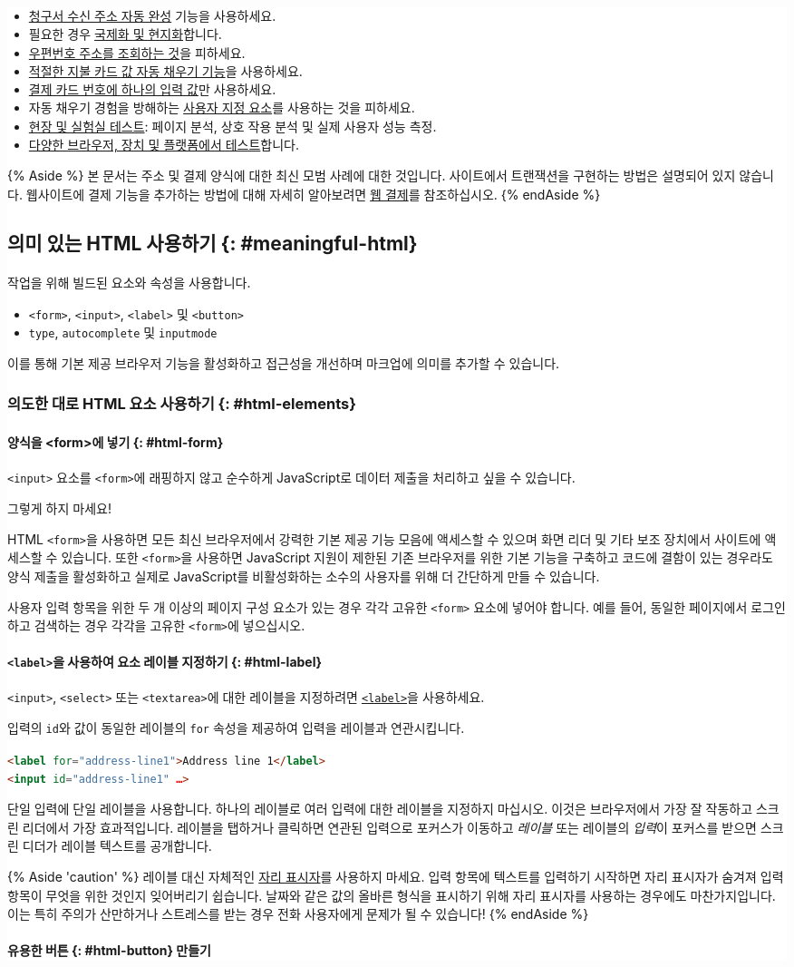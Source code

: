 - [청구서 수신 주소 자동 완성](#billing-address) 기능을 사용하세요.
- 필요한 경우 [국제화 및 현지화](#internationalization-localization)합니다.
- [우편번호 주소를 조회하는 것](#postal-code-address-lookup)을 피하세요.
- [적절한 지불 카드 값 자동 채우기 기능](#payment-form-autocomplete)을 사용하세요.
- [결제 카드 번호에 하나의 입력 값](#single-number-input)만 사용하세요.
- 자동 채우기 경험을 방해하는 [사용자 지정 요소](#avoid-custom-elements)를 사용하는 것을 피하세요.
- [현장 및 실험실 테스트](#analytics-rum): 페이지 분석, 상호 작용 분석 및 실제 사용자 성능 측정.
- [다양한 브라우저, 장치 및 플랫폼에서 테스트](#test-platforms)합니다.

{% Aside %} 본 문서는 주소 및 결제 양식에 대한 최신 모범 사례에 대한 것입니다. 사이트에서 트랜잭션을 구현하는 방법은 설명되어 있지 않습니다. 웹사이트에 결제 기능을 추가하는 방법에 대해 자세히 알아보려면 [웹 결제](/payments)를 참조하십시오. {% endAside %}

## 의미 있는 HTML 사용하기 {: #meaningful-html}

작업을 위해 빌드된 요소와 속성을 사용합니다.

- `<form>`, `<input>`, `<label>` 및 `<button>`
- `type`, `autocomplete` 및 `inputmode`

이를 통해 기본 제공 브라우저 기능을 활성화하고 접근성을 개선하며 마크업에 의미를 추가할 수 있습니다.

### 의도한 대로 HTML 요소 사용하기 {: #html-elements}

#### 양식을 &lt;form&gt;에 넣기  {: #html-form}

`<input>` 요소를 `<form>`에 래핑하지 않고 순수하게 JavaScript로 데이터 제출을 처리하고 싶을 수 있습니다.

그렇게 하지 마세요!

HTML `<form>`을 사용하면 모든 최신 브라우저에서 강력한 기본 제공 기능 모음에 액세스할 수 있으며 화면 리더 및 기타 보조 장치에서 사이트에 액세스할 수 있습니다. 또한 `<form>`을 사용하면 JavaScript 지원이 제한된 기존 브라우저를 위한 기본 기능을 구축하고 코드에 결함이 있는 경우라도 양식 제출을 활성화하고 실제로 JavaScript를 비활성화하는 소수의 사용자를 위해 더 간단하게 만들 수 있습니다.

사용자 입력 항목을 위한 두 개 이상의 페이지 구성 요소가 있는 경우 각각 고유한 `<form>` 요소에 넣어야 합니다. 예를 들어, 동일한 페이지에서 로그인하고 검색하는 경우 각각을 고유한 `<form>`에 넣으십시오.

#### `<label>`을 사용하여 요소 레이블 지정하기 {: #html-label}

`<input>`, `<select>` 또는 `<textarea>`에 대한 레이블을 지정하려면 [`<label>`](https://developer.mozilla.org/docs/Web/HTML/Element/label)을 사용하세요.

입력의 `id`와 값이 동일한 레이블의 `for` 속성을 제공하여 입력을 레이블과 연관시킵니다.

```html
<label for="address-line1">Address line 1</label>
<input id="address-line1" …>
```

단일 입력에 단일 레이블을 사용합니다. 하나의 레이블로 여러 입력에 대한 레이블을 지정하지 마십시오. 이것은 브라우저에서 가장 잘 작동하고 스크린 리더에서 가장 효과적입니다. 레이블을 탭하거나 클릭하면 연관된 입력으로 포커스가 이동하고 *레이블* 또는 레이블의 *입력*이 포커스를 받으면 스크린 디더가 레이블 텍스트를 공개합니다.

{% Aside 'caution' %} 레이블 대신 자체적인 [자리 표시자](https://www.smashingmagazine.com/2018/06/placeholder-attribute/)를 사용하지 마세요. 입력 항목에 텍스트를 입력하기 시작하면 자리 표시자가 숨겨져 입력 항목이 무엇을 위한 것인지 잊어버리기 쉽습니다. 날짜와 같은 값의 올바른 형식을 표시하기 위해 자리 표시자를 사용하는 경우에도 마찬가지입니다. 이는 특히 주의가 산만하거나 스트레스를 받는 경우 전화 사용자에게 문제가 될 수 있습니다! {% endAside %}

#### 유용한 버튼 {: #html-button} 만들기
